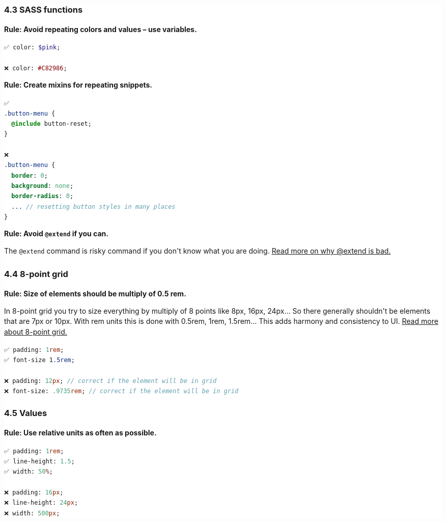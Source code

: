 ### 4.3 SASS functions

**Rule: Avoid repeating colors and values – use variables.**

```sass
✅ color: $pink;

❌ color: #C82986;
```

**Rule: Create mixins for repeating snippets.**

```sass
✅
.button-menu {
  @include button-reset;
}

❌
.button-menu {
  border: 0;
  background: none;
  border-radius: 0;
  ... // resetting button styles in many places
}
```

**Rule: Avoid `@extend` if you can.**

The `@extend` command is risky command if you don't know what you are doing. [Read more on why @extend is bad.](https://tiffanybbrown.com/2017/03/dont-use-extend-sass/index.html)

### 4.4 8-point grid

**Rule: Size of elements should be multiply of 0.5 rem.**

In 8-point grid you try to size everything by multiply of 8 points like 8px, 16px, 24px... So there generally shouldn't be elements that are 7px or 10px. With rem units this is done with 0.5rem, 1rem, 1.5rem... This adds harmony and consistency to UI. [Read more about 8-point grid.](https://builttoadapt.io/intro-to-the-8-point-grid-system-d2573cde8632)

```sass
✅ padding: 1rem;
✅ font-size 1.5rem;

❌ padding: 12px; // correct if the element will be in grid
❌ font-size: .9735rem; // correct if the element will be in grid
```

### 4.5 Values

**Rule: Use relative units as often as possible.**

```sass
✅ padding: 1rem;
✅ line-height: 1.5;
✅ width: 50%;

❌ padding: 16px;
❌ line-height: 24px;
❌ width: 500px;
```
